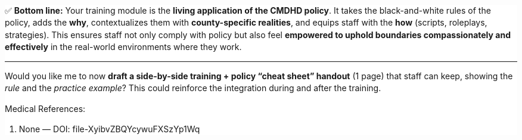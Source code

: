 
✅ **Bottom line:**
Your training module is the **living application of the CMDHD policy**. It takes the black-and-white rules of the policy, adds the **why**, contextualizes them with **county-specific realities**, and equips staff with the **how** (scripts, roleplays, strategies). This ensures staff not only comply with policy but also feel **empowered to uphold boundaries compassionately and effectively** in the real-world environments where they work.

---

Would you like me to now **draft a side-by-side training + policy “cheat sheet” handout** (1 page) that staff can keep, showing the *rule* and the *practice example*? This could reinforce the integration during and after the training.


Medical References:
1. None — DOI: file-XyibvZBQYcywuFXSzYp1Wq